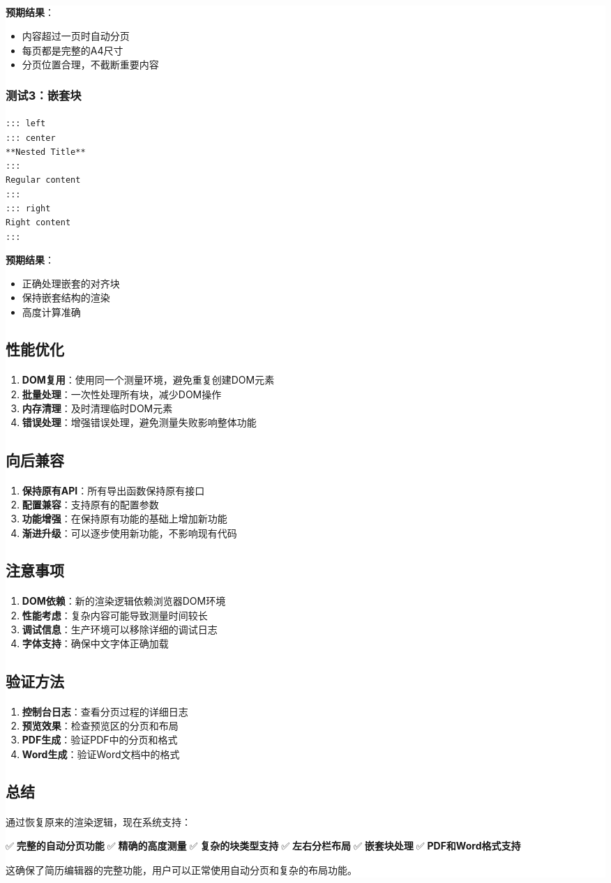 **预期结果**：
- 内容超过一页时自动分页
- 每页都是完整的A4尺寸
- 分页位置合理，不截断重要内容

### 测试3：嵌套块
```markdown
::: left
::: center
**Nested Title**
:::
Regular content
:::
::: right
Right content
:::
```

**预期结果**：
- 正确处理嵌套的对齐块
- 保持嵌套结构的渲染
- 高度计算准确

## 性能优化

1. **DOM复用**：使用同一个测量环境，避免重复创建DOM元素
2. **批量处理**：一次性处理所有块，减少DOM操作
3. **内存清理**：及时清理临时DOM元素
4. **错误处理**：增强错误处理，避免测量失败影响整体功能

## 向后兼容

1. **保持原有API**：所有导出函数保持原有接口
2. **配置兼容**：支持原有的配置参数
3. **功能增强**：在保持原有功能的基础上增加新功能
4. **渐进升级**：可以逐步使用新功能，不影响现有代码

## 注意事项

1. **DOM依赖**：新的渲染逻辑依赖浏览器DOM环境
2. **性能考虑**：复杂内容可能导致测量时间较长
3. **调试信息**：生产环境可以移除详细的调试日志
4. **字体支持**：确保中文字体正确加载

## 验证方法

1. **控制台日志**：查看分页过程的详细日志
2. **预览效果**：检查预览区的分页和布局
3. **PDF生成**：验证PDF中的分页和格式
4. **Word生成**：验证Word文档中的格式

## 总结

通过恢复原来的渲染逻辑，现在系统支持：

✅ **完整的自动分页功能**
✅ **精确的高度测量**
✅ **复杂的块类型支持**
✅ **左右分栏布局**
✅ **嵌套块处理**
✅ **PDF和Word格式支持**

这确保了简历编辑器的完整功能，用户可以正常使用自动分页和复杂的布局功能。 